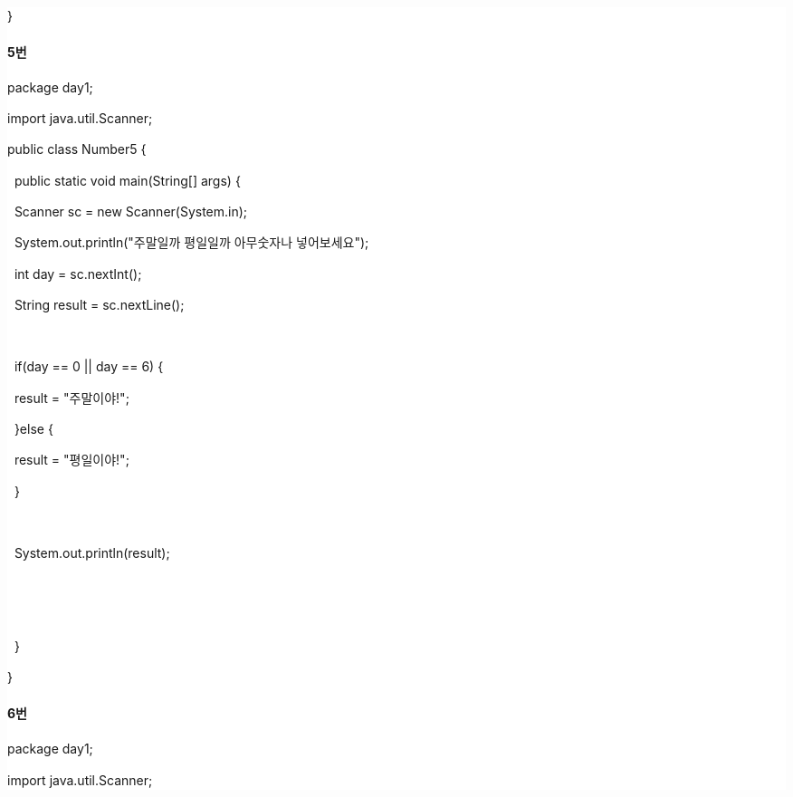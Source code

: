 }





#### 5번

package day1;



import java.util.Scanner;



public class Number5 {



 	public static void main(String\[] args) {



 		Scanner sc = new Scanner(System.in);



 		System.out.println("주말일까 평일일까 아무숫자나 넣어보세요");

 		int day = sc.nextInt();

 		String result = sc.nextLine();

 

 		if(day == 0 || day == 6) {

 			result = "주말이야!";

 		}else {

 			result = "평일이야!";

 		}

 

 		System.out.println(result);

 

 

 	}



}





#### 6번

package day1;



import java.util.Scanner;


